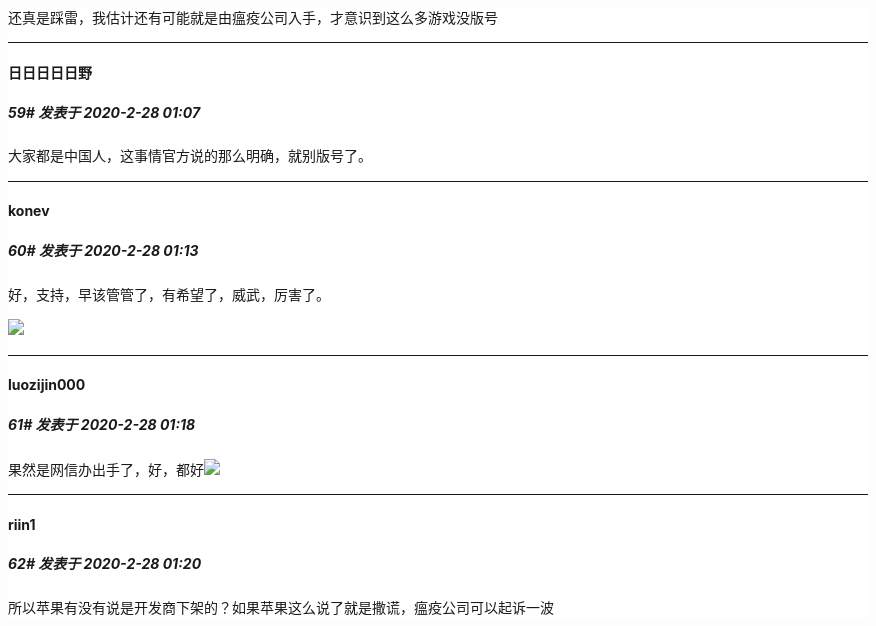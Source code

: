 


还真是踩雷，我估计还有可能就是由瘟疫公司入手，才意识到这么多游戏没版号







-----

####  日日日日日野  
##### 59#       发表于 2020-2-28 01:07




大家都是中国人，这事情官方说的那么明确，就别版号了。







-----

####  konev  
##### 60#       发表于 2020-2-28 01:13




好，支持，早该管管了，有希望了，威武，厉害了。

<img src="https://static.saraba1st.com/image/smiley/face2017/163.png" referrerpolicy="no-referrer">







-----

####  luozijin000  
##### 61#       发表于 2020-2-28 01:18




果然是网信办出手了，好，都好<img src="https://static.saraba1st.com/image/smiley/face2017/034.png" referrerpolicy="no-referrer">







-----

####  riin1  
##### 62#       发表于 2020-2-28 01:20




所以苹果有没有说是开发商下架的？如果苹果这么说了就是撒谎，瘟疫公司可以起诉一波

